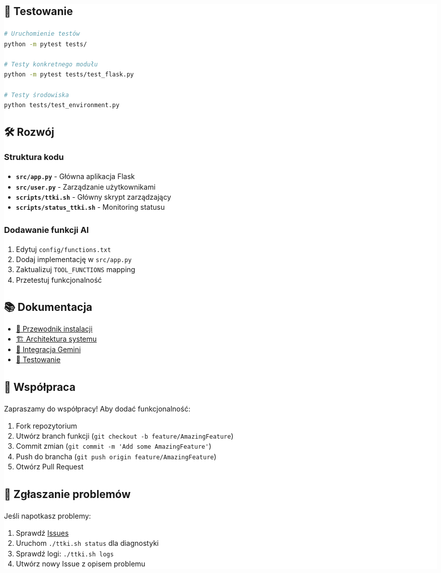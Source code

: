 ## 🧪 Testowanie

```bash
# Uruchomienie testów
python -m pytest tests/

# Testy konkretnego modułu
python -m pytest tests/test_flask.py

# Testy środowiska
python tests/test_environment.py
```

## 🛠️ Rozwój

### Struktura kodu

- **`src/app.py`** - Główna aplikacja Flask
- **`src/user.py`** - Zarządzanie użytkownikami  
- **`scripts/ttki.sh`** - Główny skrypt zarządzający
- **`scripts/status_ttki.sh`** - Monitoring statusu

### Dodawanie funkcji AI

1. Edytuj `config/functions.txt`
2. Dodaj implementację w `src/app.py`
3. Zaktualizuj `TOOL_FUNCTIONS` mapping
4. Przetestuj funkcjonalność

## 📚 Dokumentacja

- [📖 Przewodnik instalacji](docs/installation/ttki_quickstart_guide.md)
- [🏗️ Architektura systemu](docs/architecture/system_architecture_design.md)
- [🔧 Integracja Gemini](docs/installation/gemini_integration_guide.md)
- [🧪 Testowanie](docs/testing/TESTING_README.md)

## 🤝 Współpraca

Zapraszamy do współpracy! Aby dodać funkcjonalność:

1. Fork repozytorium
2. Utwórz branch funkcji (`git checkout -b feature/AmazingFeature`)
3. Commit zmian (`git commit -m 'Add some AmazingFeature'`)
4. Push do brancha (`git push origin feature/AmazingFeature`)
5. Otwórz Pull Request

## 🐛 Zgłaszanie problemów

Jeśli napotkasz problemy:

1. Sprawdź [Issues](https://github.com/yourusername/ttki-cli/issues)
2. Uruchom `./ttki.sh status` dla diagnostyki
3. Sprawdź logi: `./ttki.sh logs`
4. Utwórz nowy Issue z opisem problemu
